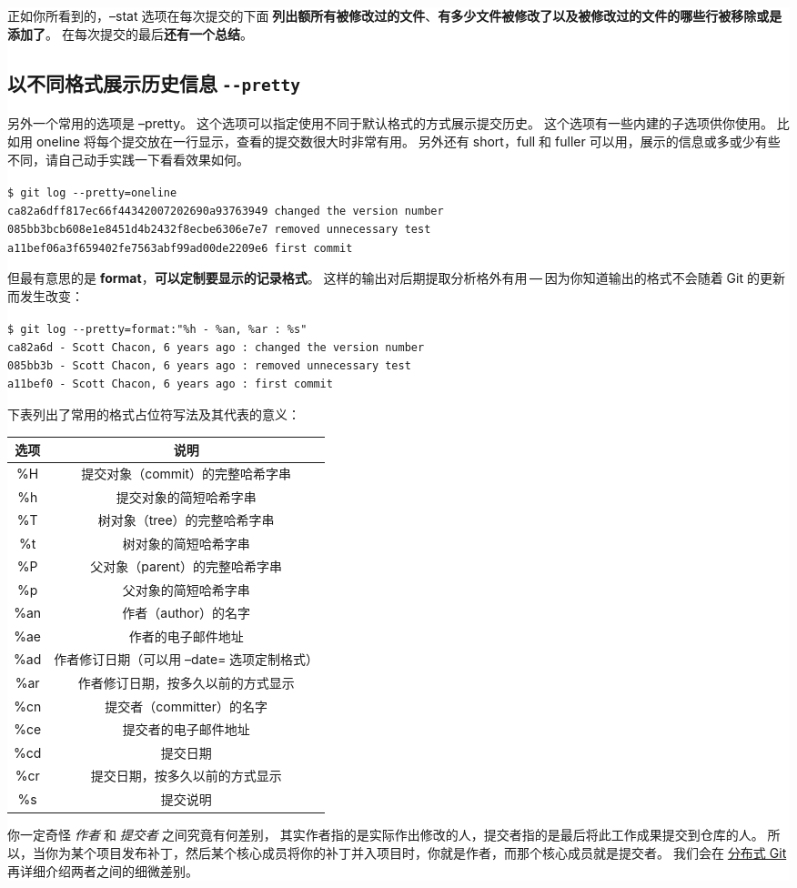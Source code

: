 正如你所看到的，–stat 选项在每次提交的下面 **列出额所有被修改过的文件**、**有多少文件被修改了以及被修改过的文件的哪些行被移除或是添加了**。 在每次提交的最后**还有一个总结**。

## 以不同格式展示历史信息 `--pretty` 

另外一个常用的选项是 –pretty。 这个选项可以指定使用不同于默认格式的方式展示提交历史。 这个选项有一些内建的子选项供你使用。 比如用 oneline 将每个提交放在一行显示，查看的提交数很大时非常有用。 另外还有 short，full 和 fuller 可以用，展示的信息或多或少有些不同，请自己动手实践一下看看效果如何。

```
$ git log --pretty=oneline
ca82a6dff817ec66f44342007202690a93763949 changed the version number
085bb3bcb608e1e8451d4b2432f8ecbe6306e7e7 removed unnecessary test
a11bef06a3f659402fe7563abf99ad00de2209e6 first commit
```

但最有意思的是 **format**，**可以定制要显示的记录格式**。 这样的输出对后期提取分析格外有用 — 因为你知道输出的格式不会随着 Git 的更新而发生改变：

```
$ git log --pretty=format:"%h - %an, %ar : %s"
ca82a6d - Scott Chacon, 6 years ago : changed the version number
085bb3b - Scott Chacon, 6 years ago : removed unnecessary test
a11bef0 - Scott Chacon, 6 years ago : first commit
```

下表列出了常用的格式占位符写法及其代表的意义：

| 选项 |                    说明                    |
| :--: | :----------------------------------------: |
|  %H  |      提交对象（commit）的完整哈希字串      |
|  %h  |           提交对象的简短哈希字串           |
|  %T  |        树对象（tree）的完整哈希字串        |
|  %t  |            树对象的简短哈希字串            |
|  %P  |       父对象（parent）的完整哈希字串       |
|  %p  |            父对象的简短哈希字串            |
| %an  |            作者（author）的名字            |
| %ae  |             作者的电子邮件地址             |
| %ad  | 作者修订日期（可以用 –date= 选项定制格式） |
| %ar  |     作者修订日期，按多久以前的方式显示     |
| %cn  |         提交者（committer）的名字          |
| %ce  |            提交者的电子邮件地址            |
| %cd  |                  提交日期                  |
| %cr  |       提交日期，按多久以前的方式显示       |
|  %s  |                  提交说明                  |

你一定奇怪 *作者* 和 *提交者* 之间究竟有何差别， 其实作者指的是实际作出修改的人，提交者指的是最后将此工作成果提交到仓库的人。 所以，当你为某个项目发布补丁，然后某个核心成员将你的补丁并入项目时，你就是作者，而那个核心成员就是提交者。 我们会在 [分布式 Git](https://git-scm.com/book/zh/v2/ch00/_distributed_git) 再详细介绍两者之间的细微差别。
